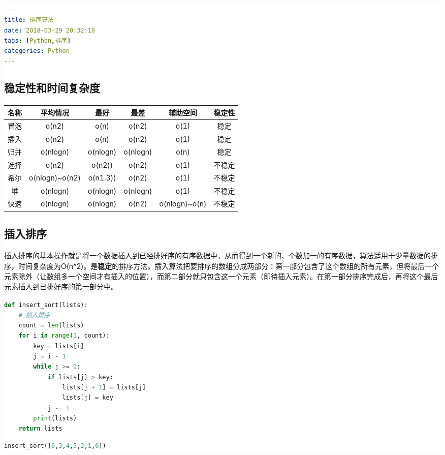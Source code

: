 ```yaml
---
title: 排序算法
date: 2018-03-29 20:32:18
tags: [Python,排序]
categories: Python
---
```


## 稳定性和时间复杂度

|名称|平均情况|最好|最差|辅助空间|稳定性|
| :-: | :-:| :-: | :-: | :-:| :-: | 
|冒泡|o(n2)|o(n)|o(n2)|o(1)|稳定|
|插入|o(n2)|o(n)|o(n2)|o(1)|稳定|
|归并|o(nlogn)|o(nlogn)|o(nlogn)|o(n)|稳定|
|选择|o(n2)|o(n2))|o(n2)|o(1)|不稳定|
|希尔|o(nlogn)~o(n2)|o(n1.3))|o(n2)|o(1)|不稳定|
|堆|o(nlogn)|o(nlogn)|o(nlogn)|o(1)|不稳定|
|快速|o(nlogn)|o(nlogn)|o(n2)|o(nlogn)~o(n)|不稳定|

## 插入排序
插入排序的基本操作就是将一个数据插入到已经排好序的有序数据中，从而得到一个新的、个数加一的有序数据，算法适用于少量数据的排序，时间复杂度为O(n^2)。是**稳定**的排序方法。插入算法把要排序的数组分成两部分：第一部分包含了这个数组的所有元素，但将最后一个元素除外（让数组多一个空间才有插入的位置），而第二部分就只包含这一个元素（即待插入元素）。在第一部分排序完成后，再将这个最后元素插入到已排好序的第一部分中。


```python
def insert_sort(lists):
    # 插入排序
    count = len(lists)
    for i in range(1, count):
        key = lists[i]
        j = i - 1
        while j >= 0:
            if lists[j] > key:
                lists[j + 1] = lists[j]
                lists[j] = key
            j -= 1
        print(lists)
    return lists
```


```python
insert_sort([6,3,4,5,2,1,0])
```
